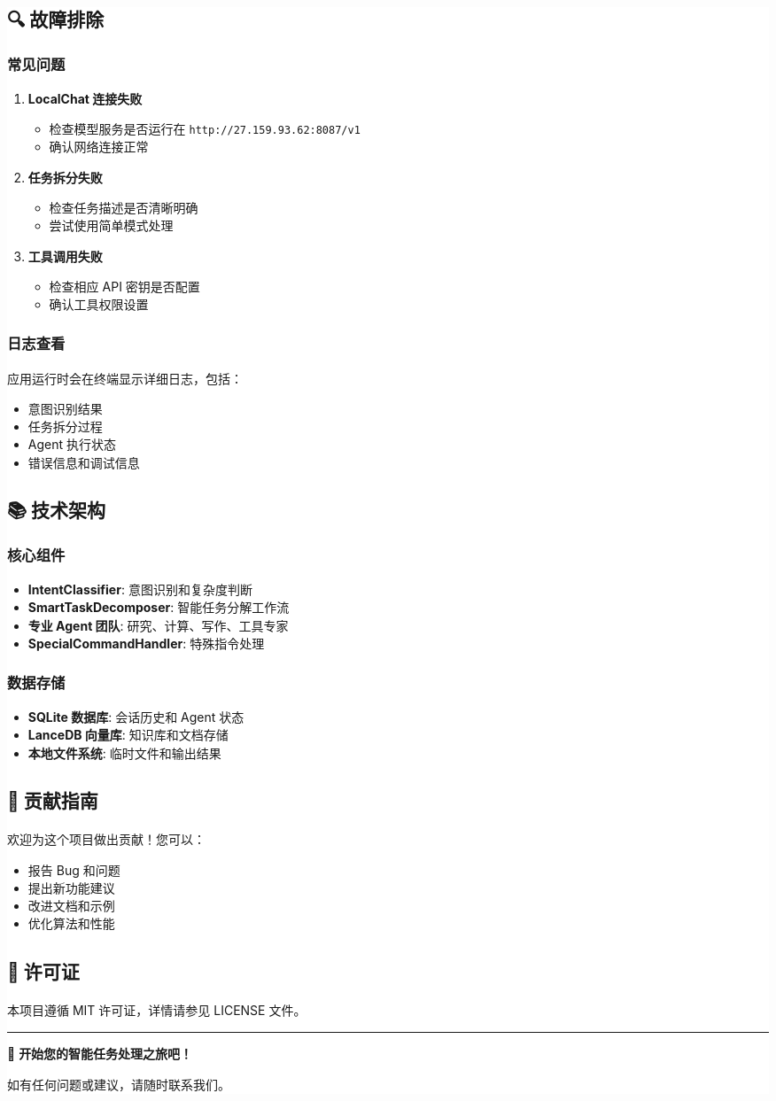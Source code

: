 ## 🔍 故障排除

### 常见问题
1. **LocalChat 连接失败**
   - 检查模型服务是否运行在 `http://27.159.93.62:8087/v1`
   - 确认网络连接正常

2. **任务拆分失败**
   - 检查任务描述是否清晰明确
   - 尝试使用简单模式处理

3. **工具调用失败**
   - 检查相应 API 密钥是否配置
   - 确认工具权限设置

### 日志查看
应用运行时会在终端显示详细日志，包括：
- 意图识别结果
- 任务拆分过程
- Agent 执行状态
- 错误信息和调试信息

## 📚 技术架构

### 核心组件
- **IntentClassifier**: 意图识别和复杂度判断
- **SmartTaskDecomposer**: 智能任务分解工作流
- **专业 Agent 团队**: 研究、计算、写作、工具专家
- **SpecialCommandHandler**: 特殊指令处理

### 数据存储
- **SQLite 数据库**: 会话历史和 Agent 状态
- **LanceDB 向量库**: 知识库和文档存储
- **本地文件系统**: 临时文件和输出结果

## 🤝 贡献指南

欢迎为这个项目做出贡献！您可以：
- 报告 Bug 和问题
- 提出新功能建议
- 改进文档和示例
- 优化算法和性能

## 📄 许可证

本项目遵循 MIT 许可证，详情请参见 LICENSE 文件。

---

🎉 **开始您的智能任务处理之旅吧！**

如有任何问题或建议，请随时联系我们。 